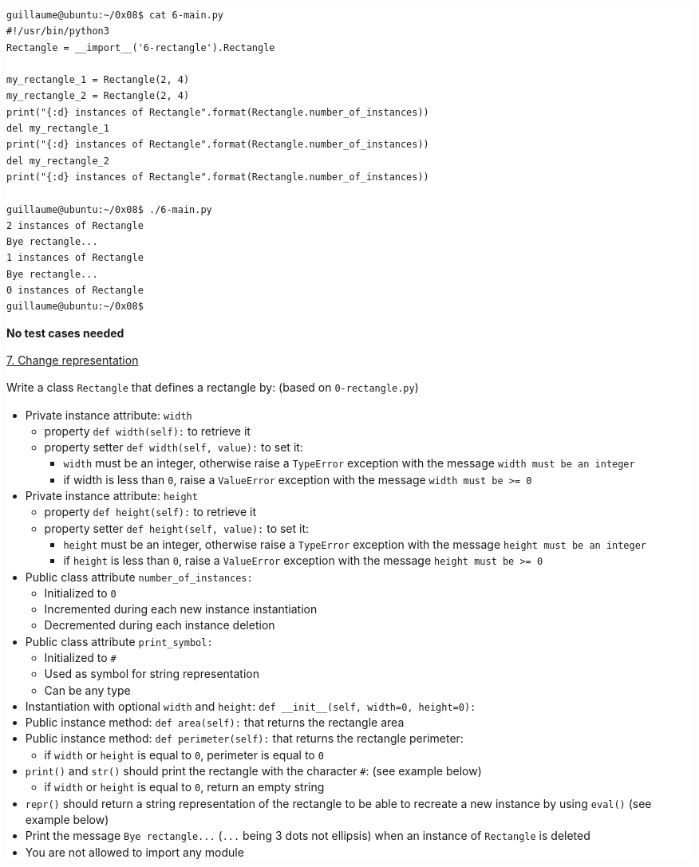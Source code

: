 ```
guillaume@ubuntu:~/0x08$ cat 6-main.py
#!/usr/bin/python3
Rectangle = __import__('6-rectangle').Rectangle

my_rectangle_1 = Rectangle(2, 4)
my_rectangle_2 = Rectangle(2, 4)
print("{:d} instances of Rectangle".format(Rectangle.number_of_instances))
del my_rectangle_1
print("{:d} instances of Rectangle".format(Rectangle.number_of_instances))
del my_rectangle_2
print("{:d} instances of Rectangle".format(Rectangle.number_of_instances))

guillaume@ubuntu:~/0x08$ ./6-main.py
2 instances of Rectangle
Bye rectangle...
1 instances of Rectangle
Bye rectangle...
0 instances of Rectangle
guillaume@ubuntu:~/0x08$
```

**No test cases needed**

[7. Change representation](./7-rectangle.py)

Write a class `Rectangle` that defines a rectangle by: (based on `0-rectangle.py`)

- Private instance attribute: `width`
  - property `def width(self):` to retrieve it
  - property setter `def width(self, value):` to set it:
    - `width` must be an integer, otherwise raise a `TypeError` exception with the message `width must be an integer`
    - if width is less than `0`, raise a `ValueError` exception with the message `width must be >= 0`
- Private instance attribute: `height`
  - property `def height(self):` to retrieve it
  - property setter `def height(self, value):` to set it:
    - `height` must be an integer, otherwise raise a `TypeError` exception with the message `height must be an integer`
    - if `height` is less than `0`, raise a `ValueError` exception with the message `height must be >= 0`
- Public class attribute `number_of_instances:`
  - Initialized to `0`
  - Incremented during each new instance instantiation
  - Decremented during each instance deletion
- Public class attribute `print_symbol:`
  - Initialized to `#`
  - Used as symbol for string representation
  - Can be any type
- Instantiation with optional `width` and `height`: `def __init__(self, width=0, height=0):`
- Public instance method: `def area(self):` that returns the rectangle area
- Public instance method: `def perimeter(self):` that returns the rectangle perimeter:
  - if `width` or `height` is equal to `0`, perimeter is equal to `0`
- `print()` and `str()` should print the rectangle with the character `#`: (see example below)
  - if `width` or `height` is equal to `0`, return an empty string
- `repr()` should return a string representation of the rectangle to be able to recreate a new instance by using `eval()` (see example below)
- Print the message `Bye rectangle...` (`...` being 3 dots not ellipsis) when an instance of `Rectangle` is deleted
- You are not allowed to import any module

